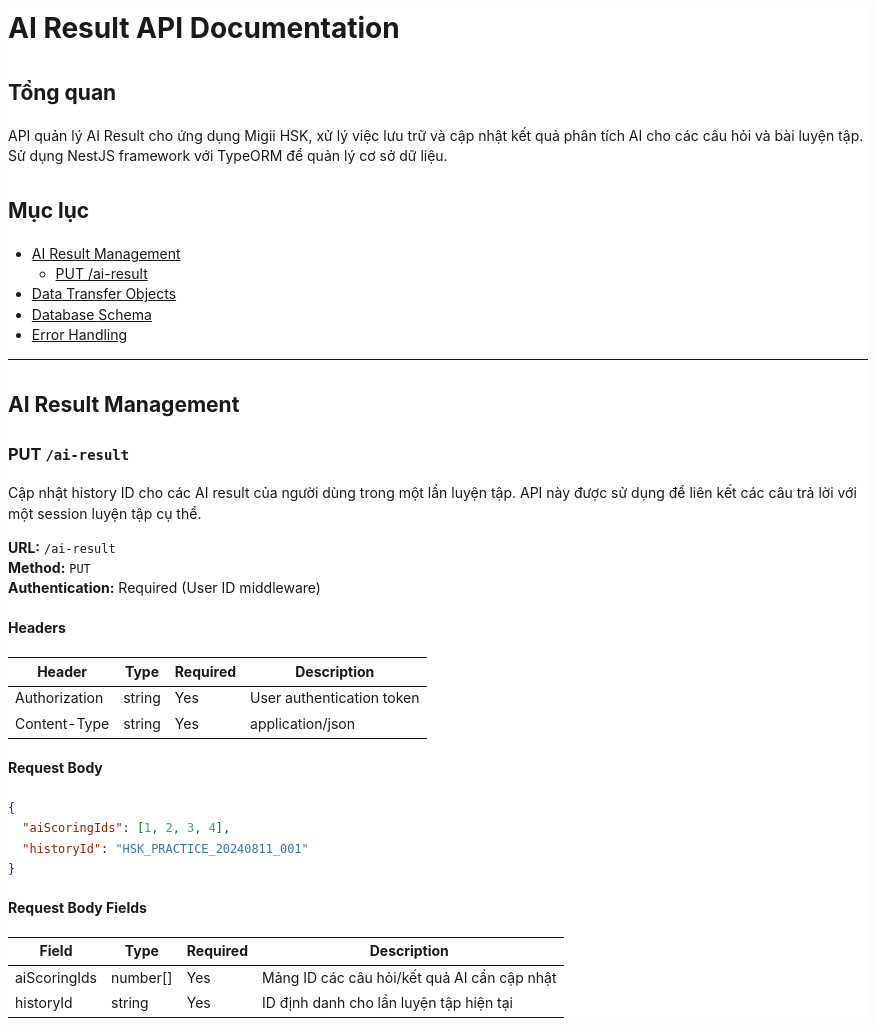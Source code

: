 # AI Result API Documentation

## Tổng quan

API quản lý AI Result cho ứng dụng Migii HSK, xử lý việc lưu trữ và cập nhật kết quả phân tích AI cho các câu hỏi và bài luyện tập. Sử dụng NestJS framework với TypeORM để quản lý cơ sở dữ liệu.

## Mục lục

- [AI Result Management](#ai-result-management)
  - [PUT /ai-result](#put-ai-result)
- [Data Transfer Objects](#data-transfer-objects)
- [Database Schema](#database-schema)
- [Error Handling](#error-handling)

---

## AI Result Management

### PUT `/ai-result`

Cập nhật history ID cho các AI result của người dùng trong một lần luyện tập. API này được sử dụng để liên kết các câu trả lời với một session luyện tập cụ thể.

**URL:** `/ai-result`  
**Method:** `PUT`  
**Authentication:** Required (User ID middleware)  

#### Headers

| Header        | Type   | Required | Description              |
|---------------|--------|----------|--------------------------|
| Authorization | string | Yes      | User authentication token |
| Content-Type  | string | Yes      | application/json         |

#### Request Body

```json
{
  "aiScoringIds": [1, 2, 3, 4],
  "historyId": "HSK_PRACTICE_20240811_001"
}
```

#### Request Body Fields

| Field        | Type     | Required | Description                                    |
|--------------|----------|----------|------------------------------------------------|
| aiScoringIds | number[] | Yes      | Mảng ID các câu hỏi/kết quả AI cần cập nhật   |
| historyId    | string   | Yes      | ID định danh cho lần luyện tập hiện tại       |
